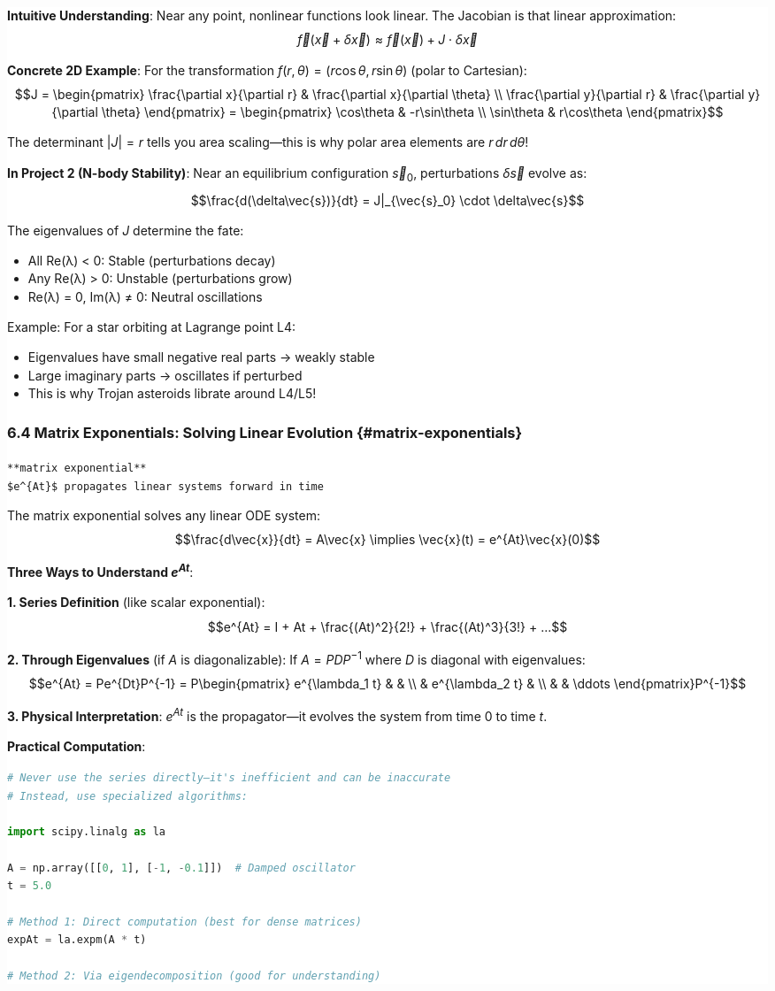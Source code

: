 **Intuitive Understanding**: Near any point, nonlinear functions look linear. The Jacobian is that linear approximation:
$$\vec{f}(\vec{x} + \delta\vec{x}) \approx \vec{f}(\vec{x}) + J\cdot\delta\vec{x}$$

**Concrete 2D Example**: 
For the transformation $f(r, \theta) = (r\cos\theta, r\sin\theta)$ (polar to Cartesian):
$$J = \begin{pmatrix} 
\frac{\partial x}{\partial r} & \frac{\partial x}{\partial \theta} \\
\frac{\partial y}{\partial r} & \frac{\partial y}{\partial \theta}
\end{pmatrix} = \begin{pmatrix}
\cos\theta & -r\sin\theta \\
\sin\theta & r\cos\theta
\end{pmatrix}$$

The determinant $|J| = r$ tells you area scaling—this is why polar area elements are $r\,dr\,d\theta$!

**In Project 2 (N-body Stability)**:
Near an equilibrium configuration $\vec{s}_0$, perturbations $\delta\vec{s}$ evolve as:
$$\frac{d(\delta\vec{s})}{dt} = J|_{\vec{s}_0} \cdot \delta\vec{s}$$

The eigenvalues of $J$ determine the fate:
- All Re(λ) < 0: Stable (perturbations decay)
- Any Re(λ) > 0: Unstable (perturbations grow)
- Re(λ) = 0, Im(λ) ≠ 0: Neutral oscillations

Example: For a star orbiting at Lagrange point L4:
- Eigenvalues have small negative real parts → weakly stable
- Large imaginary parts → oscillates if perturbed
- This is why Trojan asteroids librate around L4/L5!

### 6.4 Matrix Exponentials: Solving Linear Evolution {#matrix-exponentials}

```{margin}
**matrix exponential**
$e^{At}$ propagates linear systems forward in time
```

The matrix exponential solves any linear ODE system:
$$\frac{d\vec{x}}{dt} = A\vec{x} \implies \vec{x}(t) = e^{At}\vec{x}(0)$$

**Three Ways to Understand $e^{At}$**:

**1. Series Definition** (like scalar exponential):
$$e^{At} = I + At + \frac{(At)^2}{2!} + \frac{(At)^3}{3!} + ...$$

**2. Through Eigenvalues** (if $A$ is diagonalizable):
If $A = PDP^{-1}$ where $D$ is diagonal with eigenvalues:
$$e^{At} = Pe^{Dt}P^{-1} = P\begin{pmatrix} e^{\lambda_1 t} & & \\ & e^{\lambda_2 t} & \\ & & \ddots \end{pmatrix}P^{-1}$$

**3. Physical Interpretation**: $e^{At}$ is the propagator—it evolves the system from time 0 to time $t$.

**Practical Computation**:
```python
# Never use the series directly—it's inefficient and can be inaccurate
# Instead, use specialized algorithms:

import scipy.linalg as la

A = np.array([[0, 1], [-1, -0.1]])  # Damped oscillator
t = 5.0

# Method 1: Direct computation (best for dense matrices)
expAt = la.expm(A * t)

# Method 2: Via eigendecomposition (good for understanding)
```